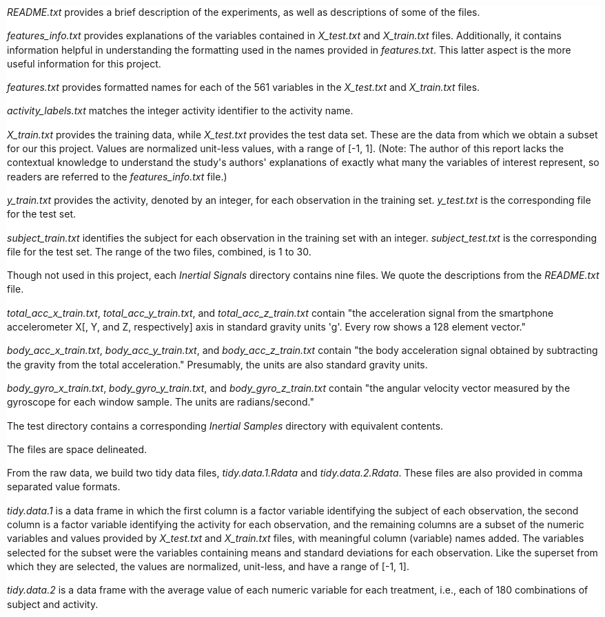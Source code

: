 *README.txt* provides a brief description of the experiments, as well as descriptions of some of the files.

*features_info.txt* provides explanations of the variables contained in *X_test.txt* and *X_train.txt* files. Additionally, it contains information helpful in understanding the formatting used in the names provided in *features.txt*. This latter aspect is the more useful information for this project.

*features.txt* provides formatted names for each of the 561 variables in the *X_test.txt* and *X_train.txt* files.

*activity_labels.txt* matches the integer activity identifier to the activity name.

*X_train.txt* provides the training data, while *X_test.txt* provides the test data set. These are the data from which we obtain a subset for our this project. Values are normalized unit-less values, with a range of [-1, 1]. (Note: The author of this report lacks the contextual knowledge to understand the study's authors' explanations of exactly what many the variables of interest represent, so readers are referred to the *features_info.txt* file.)

*y_train.txt* provides the activity, denoted by an integer, for each observation in the training set. *y_test.txt* is the corresponding file for the test set.

*subject_train.txt* identifies the subject for each observation in the training set with an integer. *subject_test.txt* is the corresponding file for the test set. The range of the two files, combined, is 1 to 30.

Though not used in this project, each *Inertial Signals* directory contains nine files. We quote the descriptions from the *README.txt* file.

*total_acc_x_train.txt*, *total_acc_y_train.txt*, and *total_acc_z_train.txt* contain "the acceleration signal from the smartphone accelerometer X[, Y, and Z, respectively] axis in standard gravity units 'g'. Every row shows a 128 element vector." 

*body_acc_x_train.txt*, *body_acc_y_train.txt*, and *body_acc_z_train.txt* contain "the body acceleration signal obtained by subtracting the gravity from the total acceleration." Presumably, the units are also standard gravity units.

*body_gyro_x_train.txt*, *body_gyro_y_train.txt*, and *body_gyro_z_train.txt* contain "the angular velocity vector measured by the gyroscope for each window sample. The units are radians/second."

The test directory contains a corresponding *Inertial Samples* directory with equivalent contents.

The files are space delineated.

From the raw data, we build two tidy data files, *tidy.data.1.Rdata* and *tidy.data.2.Rdata*. These files are also provided in comma separated value formats.

*tidy.data.1* is a data frame in which the first column is a factor variable identifying the subject of each observation, the second column is a factor variable identifying the activity for each observation, and the remaining columns are a subset of the numeric variables and values provided by *X_test.txt* and *X_train.txt* files, with meaningful column (variable) names added. The variables selected for the subset were the variables containing means and standard deviations for each observation. Like the superset from which they are selected, the values are normalized, unit-less, and have a range of [-1, 1].

*tidy.data.2* is a data frame with the average value of each numeric variable for each treatment, i.e., each of 180 combinations of subject and activity.
